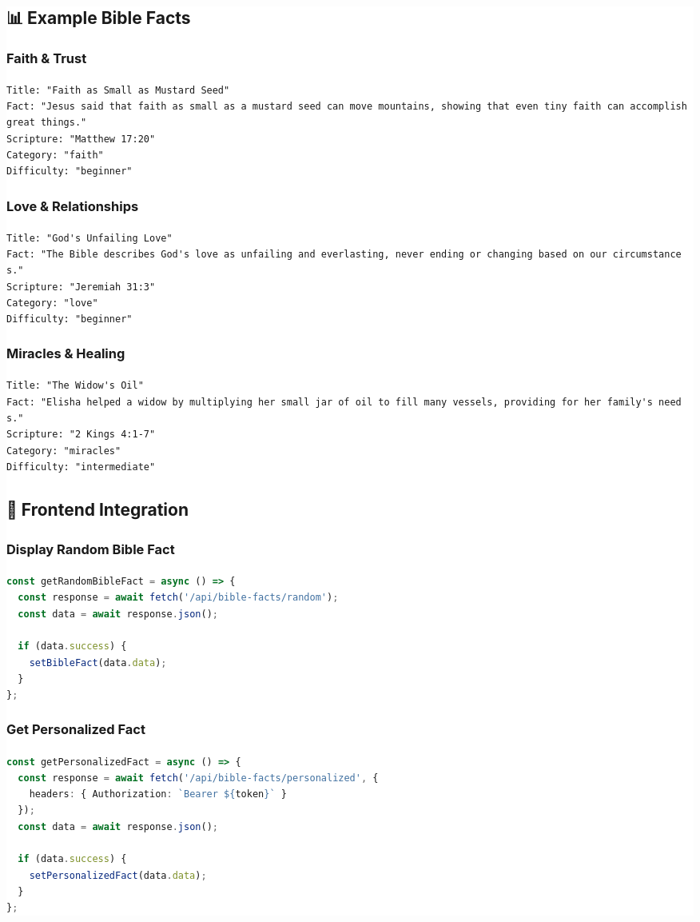 ## 📊 **Example Bible Facts**

### **Faith & Trust**
```
Title: "Faith as Small as Mustard Seed"
Fact: "Jesus said that faith as small as a mustard seed can move mountains, showing that even tiny faith can accomplish great things."
Scripture: "Matthew 17:20"
Category: "faith"
Difficulty: "beginner"
```

### **Love & Relationships**
```
Title: "God's Unfailing Love"
Fact: "The Bible describes God's love as unfailing and everlasting, never ending or changing based on our circumstances."
Scripture: "Jeremiah 31:3"
Category: "love"
Difficulty: "beginner"
```

### **Miracles & Healing**
```
Title: "The Widow's Oil"
Fact: "Elisha helped a widow by multiplying her small jar of oil to fill many vessels, providing for her family's needs."
Scripture: "2 Kings 4:1-7"
Category: "miracles"
Difficulty: "intermediate"
```

## 🎨 **Frontend Integration**

### **Display Random Bible Fact**
```typescript
const getRandomBibleFact = async () => {
  const response = await fetch('/api/bible-facts/random');
  const data = await response.json();
  
  if (data.success) {
    setBibleFact(data.data);
  }
};
```

### **Get Personalized Fact**
```typescript
const getPersonalizedFact = async () => {
  const response = await fetch('/api/bible-facts/personalized', {
    headers: { Authorization: `Bearer ${token}` }
  });
  const data = await response.json();
  
  if (data.success) {
    setPersonalizedFact(data.data);
  }
};
```
